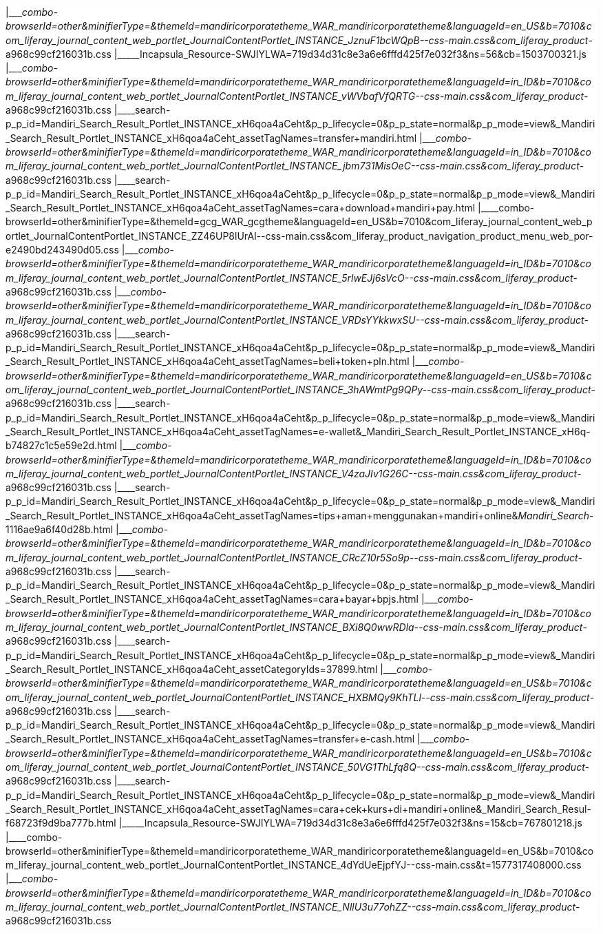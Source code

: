 |____combo-browserId=other&minifierType=&themeId=mandiricorporatetheme_WAR_mandiricorporatetheme&languageId=en_US&b=7010&com_liferay_journal_content_web_portlet_JournalContentPortlet_INSTANCE_JznuF1bcWQpB--css-main.css&com_liferay_product_-a968c99cf216031b.css
|_____Incapsula_Resource-SWJIYLWA=719d34d31c8e3a6e6fffd425f7e032f3&ns=56&cb=1503700321.js
|____combo-browserId=other&minifierType=&themeId=mandiricorporatetheme_WAR_mandiricorporatetheme&languageId=in_ID&b=7010&com_liferay_journal_content_web_portlet_JournalContentPortlet_INSTANCE_vWVbafVfQRTG--css-main.css&com_liferay_product_-a968c99cf216031b.css
|____search-p_p_id=Mandiri_Search_Result_Portlet_INSTANCE_xH6qoa4aCeht&p_p_lifecycle=0&p_p_state=normal&p_p_mode=view&_Mandiri_Search_Result_Portlet_INSTANCE_xH6qoa4aCeht_assetTagNames=transfer+mandiri.html
|____combo-browserId=other&minifierType=&themeId=mandiricorporatetheme_WAR_mandiricorporatetheme&languageId=in_ID&b=7010&com_liferay_journal_content_web_portlet_JournalContentPortlet_INSTANCE_jbm731MisOeC--css-main.css&com_liferay_product_-a968c99cf216031b.css
|____search-p_p_id=Mandiri_Search_Result_Portlet_INSTANCE_xH6qoa4aCeht&p_p_lifecycle=0&p_p_state=normal&p_p_mode=view&_Mandiri_Search_Result_Portlet_INSTANCE_xH6qoa4aCeht_assetTagNames=cara+download+mandiri+pay.html
|____combo-browserId=other&minifierType=&themeId=gcg_WAR_gcgtheme&languageId=en_US&b=7010&com_liferay_journal_content_web_portlet_JournalContentPortlet_INSTANCE_ZZ46UP8lUrAl--css-main.css&com_liferay_product_navigation_product_menu_web_por-e2490bd243490d05.css
|____combo-browserId=other&minifierType=&themeId=mandiricorporatetheme_WAR_mandiricorporatetheme&languageId=in_ID&b=7010&com_liferay_journal_content_web_portlet_JournalContentPortlet_INSTANCE_5rlwEJj6sVcO--css-main.css&com_liferay_product_-a968c99cf216031b.css
|____combo-browserId=other&minifierType=&themeId=mandiricorporatetheme_WAR_mandiricorporatetheme&languageId=in_ID&b=7010&com_liferay_journal_content_web_portlet_JournalContentPortlet_INSTANCE_VRDsYYkkwxSU--css-main.css&com_liferay_product_-a968c99cf216031b.css
|____search-p_p_id=Mandiri_Search_Result_Portlet_INSTANCE_xH6qoa4aCeht&p_p_lifecycle=0&p_p_state=normal&p_p_mode=view&_Mandiri_Search_Result_Portlet_INSTANCE_xH6qoa4aCeht_assetTagNames=beli+token+pln.html
|____combo-browserId=other&minifierType=&themeId=mandiricorporatetheme_WAR_mandiricorporatetheme&languageId=en_US&b=7010&com_liferay_journal_content_web_portlet_JournalContentPortlet_INSTANCE_3hAWmtPg9QPy--css-main.css&com_liferay_product_-a968c99cf216031b.css
|____search-p_p_id=Mandiri_Search_Result_Portlet_INSTANCE_xH6qoa4aCeht&p_p_lifecycle=0&p_p_state=normal&p_p_mode=view&_Mandiri_Search_Result_Portlet_INSTANCE_xH6qoa4aCeht_assetTagNames=e-wallet&_Mandiri_Search_Result_Portlet_INSTANCE_xH6q-b74827c1c5e59e2d.html
|____combo-browserId=other&minifierType=&themeId=mandiricorporatetheme_WAR_mandiricorporatetheme&languageId=in_ID&b=7010&com_liferay_journal_content_web_portlet_JournalContentPortlet_INSTANCE_V4zaJIv1G26C--css-main.css&com_liferay_product_-a968c99cf216031b.css
|____search-p_p_id=Mandiri_Search_Result_Portlet_INSTANCE_xH6qoa4aCeht&p_p_lifecycle=0&p_p_state=normal&p_p_mode=view&_Mandiri_Search_Result_Portlet_INSTANCE_xH6qoa4aCeht_assetTagNames=tips+aman+menggunakan+mandiri+online&_Mandiri_Search_-1116ae9a6f40d28b.html
|____combo-browserId=other&minifierType=&themeId=mandiricorporatetheme_WAR_mandiricorporatetheme&languageId=in_ID&b=7010&com_liferay_journal_content_web_portlet_JournalContentPortlet_INSTANCE_CRcZ10r5So9p--css-main.css&com_liferay_product_-a968c99cf216031b.css
|____search-p_p_id=Mandiri_Search_Result_Portlet_INSTANCE_xH6qoa4aCeht&p_p_lifecycle=0&p_p_state=normal&p_p_mode=view&_Mandiri_Search_Result_Portlet_INSTANCE_xH6qoa4aCeht_assetTagNames=cara+bayar+bpjs.html
|____combo-browserId=other&minifierType=&themeId=mandiricorporatetheme_WAR_mandiricorporatetheme&languageId=in_ID&b=7010&com_liferay_journal_content_web_portlet_JournalContentPortlet_INSTANCE_BXi8Q0wwRDla--css-main.css&com_liferay_product_-a968c99cf216031b.css
|____search-p_p_id=Mandiri_Search_Result_Portlet_INSTANCE_xH6qoa4aCeht&p_p_lifecycle=0&p_p_state=normal&p_p_mode=view&_Mandiri_Search_Result_Portlet_INSTANCE_xH6qoa4aCeht_assetCategoryIds=37899.html
|____combo-browserId=other&minifierType=&themeId=mandiricorporatetheme_WAR_mandiricorporatetheme&languageId=en_US&b=7010&com_liferay_journal_content_web_portlet_JournalContentPortlet_INSTANCE_HXBMQy9KhTLl--css-main.css&com_liferay_product_-a968c99cf216031b.css
|____search-p_p_id=Mandiri_Search_Result_Portlet_INSTANCE_xH6qoa4aCeht&p_p_lifecycle=0&p_p_state=normal&p_p_mode=view&_Mandiri_Search_Result_Portlet_INSTANCE_xH6qoa4aCeht_assetTagNames=transfer+e-cash.html
|____combo-browserId=other&minifierType=&themeId=mandiricorporatetheme_WAR_mandiricorporatetheme&languageId=en_US&b=7010&com_liferay_journal_content_web_portlet_JournalContentPortlet_INSTANCE_50VG1ThLfq8Q--css-main.css&com_liferay_product_-a968c99cf216031b.css
|____search-p_p_id=Mandiri_Search_Result_Portlet_INSTANCE_xH6qoa4aCeht&p_p_lifecycle=0&p_p_state=normal&p_p_mode=view&_Mandiri_Search_Result_Portlet_INSTANCE_xH6qoa4aCeht_assetTagNames=cara+cek+kurs+di+mandiri+online&_Mandiri_Search_Resul-f68723f9d9ba777b.html
|_____Incapsula_Resource-SWJIYLWA=719d34d31c8e3a6e6fffd425f7e032f3&ns=15&cb=767801218.js
|____combo-browserId=other&minifierType=&themeId=mandiricorporatetheme_WAR_mandiricorporatetheme&languageId=en_US&b=7010&com_liferay_journal_content_web_portlet_JournalContentPortlet_INSTANCE_4dYdUeEjpfYJ--css-main.css&t=1577317408000.css
|____combo-browserId=other&minifierType=&themeId=mandiricorporatetheme_WAR_mandiricorporatetheme&languageId=in_ID&b=7010&com_liferay_journal_content_web_portlet_JournalContentPortlet_INSTANCE_NllU3u77ohZZ--css-main.css&com_liferay_product_-a968c99cf216031b.css